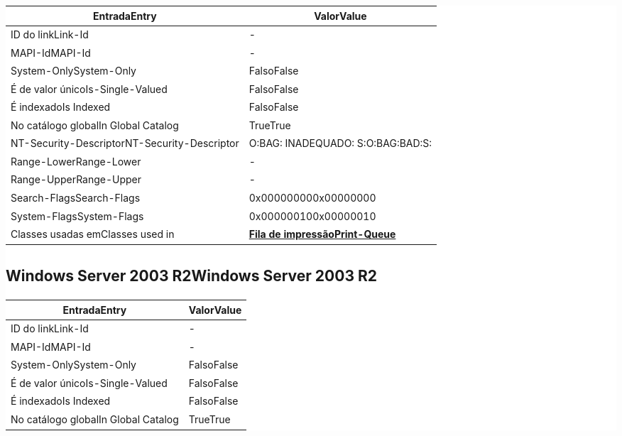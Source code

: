 

| <span data-ttu-id="c5a63-153">Entrada</span><span class="sxs-lookup"><span data-stu-id="c5a63-153">Entry</span></span> | <span data-ttu-id="c5a63-154">Valor</span><span class="sxs-lookup"><span data-stu-id="c5a63-154">Value</span></span> |
|------------------------|------------------------------------------------|
| <span data-ttu-id="c5a63-155">ID do link</span><span class="sxs-lookup"><span data-stu-id="c5a63-155">Link-Id</span></span>                | \-                                             |
| <span data-ttu-id="c5a63-156">MAPI-Id</span><span class="sxs-lookup"><span data-stu-id="c5a63-156">MAPI-Id</span></span>                | \-                                             |
| <span data-ttu-id="c5a63-157">System-Only</span><span class="sxs-lookup"><span data-stu-id="c5a63-157">System-Only</span></span>            | <span data-ttu-id="c5a63-158">Falso</span><span class="sxs-lookup"><span data-stu-id="c5a63-158">False</span></span>                                          |
| <span data-ttu-id="c5a63-159">É de valor único</span><span class="sxs-lookup"><span data-stu-id="c5a63-159">Is-Single-Valued</span></span>       | <span data-ttu-id="c5a63-160">Falso</span><span class="sxs-lookup"><span data-stu-id="c5a63-160">False</span></span>                                          |
| <span data-ttu-id="c5a63-161">É indexado</span><span class="sxs-lookup"><span data-stu-id="c5a63-161">Is Indexed</span></span>             | <span data-ttu-id="c5a63-162">Falso</span><span class="sxs-lookup"><span data-stu-id="c5a63-162">False</span></span>                                          |
| <span data-ttu-id="c5a63-163">No catálogo global</span><span class="sxs-lookup"><span data-stu-id="c5a63-163">In Global Catalog</span></span>      | <span data-ttu-id="c5a63-164">True</span><span class="sxs-lookup"><span data-stu-id="c5a63-164">True</span></span>                                           |
| <span data-ttu-id="c5a63-165">NT-Security-Descriptor</span><span class="sxs-lookup"><span data-stu-id="c5a63-165">NT-Security-Descriptor</span></span> | <span data-ttu-id="c5a63-166">O:BAG: INADEQUADO: S:</span><span class="sxs-lookup"><span data-stu-id="c5a63-166">O:BAG:BAD:S:</span></span>                                   |
| <span data-ttu-id="c5a63-167">Range-Lower</span><span class="sxs-lookup"><span data-stu-id="c5a63-167">Range-Lower</span></span>            | \-                                             |
| <span data-ttu-id="c5a63-168">Range-Upper</span><span class="sxs-lookup"><span data-stu-id="c5a63-168">Range-Upper</span></span>            | \-                                             |
| <span data-ttu-id="c5a63-169">Search-Flags</span><span class="sxs-lookup"><span data-stu-id="c5a63-169">Search-Flags</span></span>           | <span data-ttu-id="c5a63-170">0x00000000</span><span class="sxs-lookup"><span data-stu-id="c5a63-170">0x00000000</span></span>                                     |
| <span data-ttu-id="c5a63-171">System-Flags</span><span class="sxs-lookup"><span data-stu-id="c5a63-171">System-Flags</span></span>           | <span data-ttu-id="c5a63-172">0x00000010</span><span class="sxs-lookup"><span data-stu-id="c5a63-172">0x00000010</span></span>                                     |
| <span data-ttu-id="c5a63-173">Classes usadas em</span><span class="sxs-lookup"><span data-stu-id="c5a63-173">Classes used in</span></span>        | [<span data-ttu-id="c5a63-174">**Fila de impressão**</span><span class="sxs-lookup"><span data-stu-id="c5a63-174">**Print-Queue**</span></span>](c-printqueue.md)<br/> |



## <a name="windows-server-2003-r2"></a><span data-ttu-id="c5a63-175">Windows Server 2003 R2</span><span class="sxs-lookup"><span data-stu-id="c5a63-175">Windows Server 2003 R2</span></span>



| <span data-ttu-id="c5a63-176">Entrada</span><span class="sxs-lookup"><span data-stu-id="c5a63-176">Entry</span></span> | <span data-ttu-id="c5a63-177">Valor</span><span class="sxs-lookup"><span data-stu-id="c5a63-177">Value</span></span> |
|------------------------|------------------------------------------------|
| <span data-ttu-id="c5a63-178">ID do link</span><span class="sxs-lookup"><span data-stu-id="c5a63-178">Link-Id</span></span>                | \-                                             |
| <span data-ttu-id="c5a63-179">MAPI-Id</span><span class="sxs-lookup"><span data-stu-id="c5a63-179">MAPI-Id</span></span>                | \-                                             |
| <span data-ttu-id="c5a63-180">System-Only</span><span class="sxs-lookup"><span data-stu-id="c5a63-180">System-Only</span></span>            | <span data-ttu-id="c5a63-181">Falso</span><span class="sxs-lookup"><span data-stu-id="c5a63-181">False</span></span>                                          |
| <span data-ttu-id="c5a63-182">É de valor único</span><span class="sxs-lookup"><span data-stu-id="c5a63-182">Is-Single-Valued</span></span>       | <span data-ttu-id="c5a63-183">Falso</span><span class="sxs-lookup"><span data-stu-id="c5a63-183">False</span></span>                                          |
| <span data-ttu-id="c5a63-184">É indexado</span><span class="sxs-lookup"><span data-stu-id="c5a63-184">Is Indexed</span></span>             | <span data-ttu-id="c5a63-185">Falso</span><span class="sxs-lookup"><span data-stu-id="c5a63-185">False</span></span>                                          |
| <span data-ttu-id="c5a63-186">No catálogo global</span><span class="sxs-lookup"><span data-stu-id="c5a63-186">In Global Catalog</span></span>      | <span data-ttu-id="c5a63-187">True</span><span class="sxs-lookup"><span data-stu-id="c5a63-187">True</span></span>                                           |